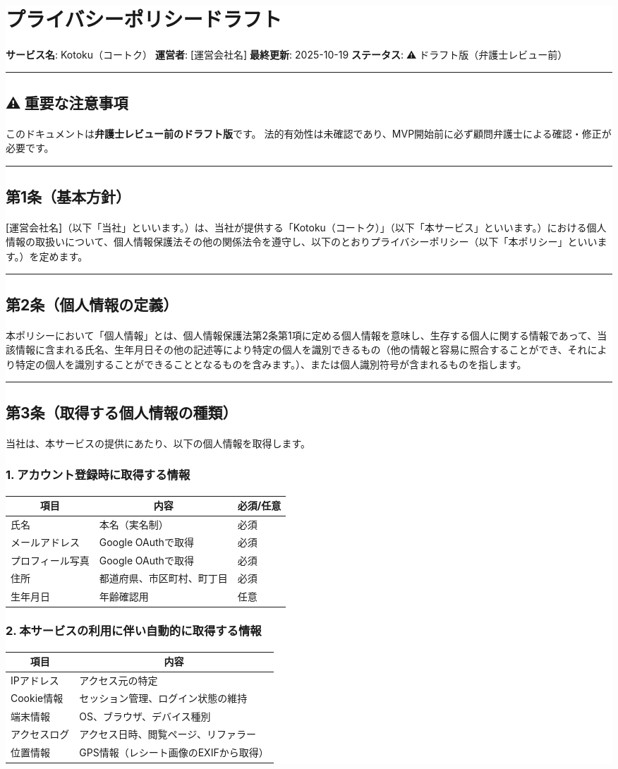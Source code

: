 # プライバシーポリシードラフト

**サービス名**: Kotoku（コートク）
**運営者**: [運営会社名]
**最終更新**: 2025-10-19
**ステータス**: ⚠️ ドラフト版（弁護士レビュー前）

---

## ⚠️ 重要な注意事項

このドキュメントは**弁護士レビュー前のドラフト版**です。
法的有効性は未確認であり、MVP開始前に必ず顧問弁護士による確認・修正が必要です。

---

## 第1条（基本方針）

[運営会社名]（以下「当社」といいます。）は、当社が提供する「Kotoku（コートク）」（以下「本サービス」といいます。）における個人情報の取扱いについて、個人情報保護法その他の関係法令を遵守し、以下のとおりプライバシーポリシー（以下「本ポリシー」といいます。）を定めます。

---

## 第2条（個人情報の定義）

本ポリシーにおいて「個人情報」とは、個人情報保護法第2条第1項に定める個人情報を意味し、生存する個人に関する情報であって、当該情報に含まれる氏名、生年月日その他の記述等により特定の個人を識別できるもの（他の情報と容易に照合することができ、それにより特定の個人を識別することができることとなるものを含みます。）、または個人識別符号が含まれるものを指します。

---

## 第3条（取得する個人情報の種類）

当社は、本サービスの提供にあたり、以下の個人情報を取得します。

### 1. アカウント登録時に取得する情報

| 項目 | 内容 | 必須/任意 |
|------|------|----------|
| 氏名 | 本名（実名制） | 必須 |
| メールアドレス | Google OAuthで取得 | 必須 |
| プロフィール写真 | Google OAuthで取得 | 必須 |
| 住所 | 都道府県、市区町村、町丁目 | 必須 |
| 生年月日 | 年齢確認用 | 任意 |

### 2. 本サービスの利用に伴い自動的に取得する情報

| 項目 | 内容 |
|------|------|
| IPアドレス | アクセス元の特定 |
| Cookie情報 | セッション管理、ログイン状態の維持 |
| 端末情報 | OS、ブラウザ、デバイス種別 |
| アクセスログ | アクセス日時、閲覧ページ、リファラー |
| 位置情報 | GPS情報（レシート画像のEXIFから取得） |
